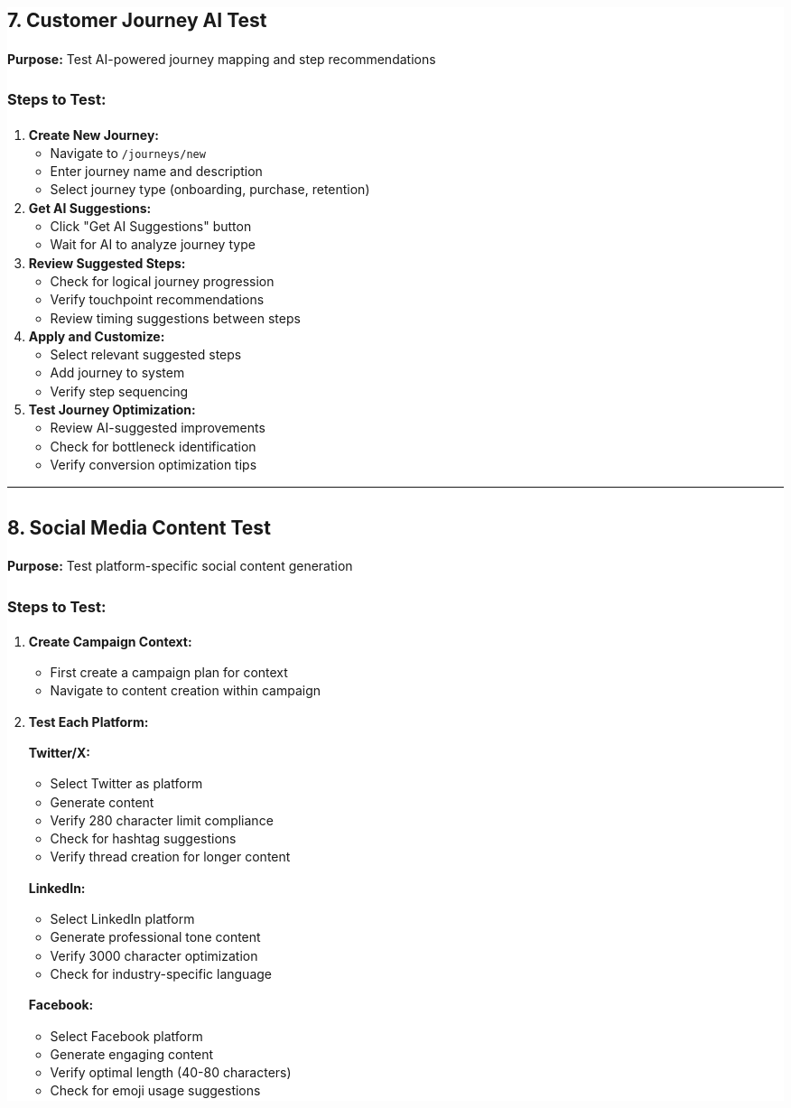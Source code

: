 
## 7. Customer Journey AI Test
**Purpose:** Test AI-powered journey mapping and step recommendations

### Steps to Test:
1. **Create New Journey:**
   - Navigate to `/journeys/new`
   - Enter journey name and description
   - Select journey type (onboarding, purchase, retention)
2. **Get AI Suggestions:**
   - Click "Get AI Suggestions" button
   - Wait for AI to analyze journey type
3. **Review Suggested Steps:**
   - Check for logical journey progression
   - Verify touchpoint recommendations
   - Review timing suggestions between steps
4. **Apply and Customize:**
   - Select relevant suggested steps
   - Add journey to system
   - Verify step sequencing
5. **Test Journey Optimization:**
   - Review AI-suggested improvements
   - Check for bottleneck identification
   - Verify conversion optimization tips

---

## 8. Social Media Content Test
**Purpose:** Test platform-specific social content generation

### Steps to Test:
1. **Create Campaign Context:**
   - First create a campaign plan for context
   - Navigate to content creation within campaign
2. **Test Each Platform:**
   
   **Twitter/X:**
   - Select Twitter as platform
   - Generate content
   - Verify 280 character limit compliance
   - Check for hashtag suggestions
   - Verify thread creation for longer content
   
   **LinkedIn:**
   - Select LinkedIn platform
   - Generate professional tone content
   - Verify 3000 character optimization
   - Check for industry-specific language
   
   **Facebook:**
   - Select Facebook platform
   - Generate engaging content
   - Verify optimal length (40-80 characters)
   - Check for emoji usage suggestions
   